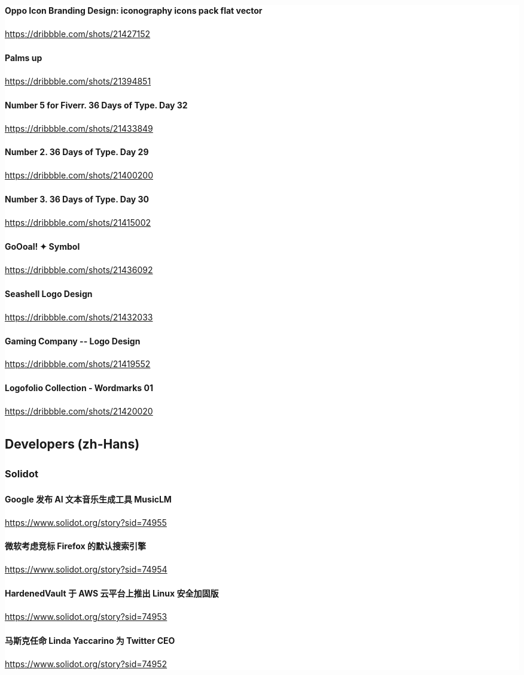 #### Oppo Icon Branding Design: iconography icons pack flat vector

https://dribbble.com/shots/21427152

#### Palms up

https://dribbble.com/shots/21394851

#### Number 5 for Fiverr. 36 Days of Type. Day 32

https://dribbble.com/shots/21433849

#### Number 2. 36 Days of Type. Day 29

https://dribbble.com/shots/21400200

#### Number 3. 36 Days of Type. Day 30

https://dribbble.com/shots/21415002

#### GoOoal! ✦ Symbol

https://dribbble.com/shots/21436092

#### Seashell Logo Design

https://dribbble.com/shots/21432033

#### Gaming Company -- Logo Design

https://dribbble.com/shots/21419552

#### Logofolio Collection - Wordmarks 01

https://dribbble.com/shots/21420020

## Developers (zh-Hans)

### Solidot

#### Google 发布 AI 文本音乐生成工具 MusicLM

https://www.solidot.org/story?sid=74955

#### 微软考虑竞标 Firefox 的默认搜索引擎

https://www.solidot.org/story?sid=74954

#### HardenedVault 于 AWS 云平台上推出 Linux 安全加固版

https://www.solidot.org/story?sid=74953

#### 马斯克任命 Linda Yaccarino 为 Twitter CEO

https://www.solidot.org/story?sid=74952

